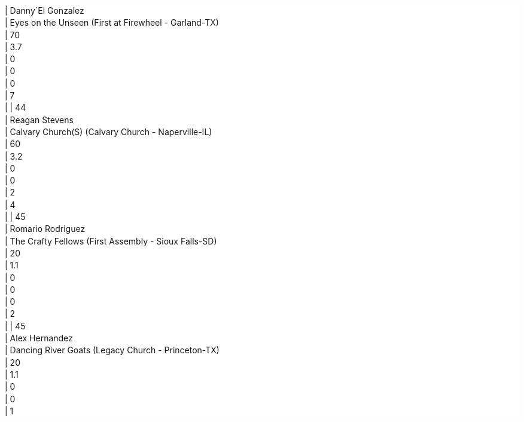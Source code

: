  | Danny\`El Gonzalez  
 | Eyes on the Unseen (First at Firewheel - Garland-TX)  
 | 70  
 | 3.7  
 | 0  
 | 0  
 | 0  
 | 7  
 |
| 44  
 | Reagan Stevens  
 | Calvary Church(S) (Calvary Church - Naperville-IL)  
 | 60  
 | 3.2  
 | 0  
 | 0  
 | 2  
 | 4  
 |
| 45  
 | Romario Rodriguez  
 | The Crafty Fellows (First Assembly - Sioux Falls-SD)  
 | 20  
 | 1.1  
 | 0  
 | 0  
 | 0  
 | 2  
 |
| 45  
 | Alex Hernandez  
 | Dancing River Goats (Legacy Church - Princeton-TX)  
 | 20  
 | 1.1  
 | 0  
 | 0  
 | 1  